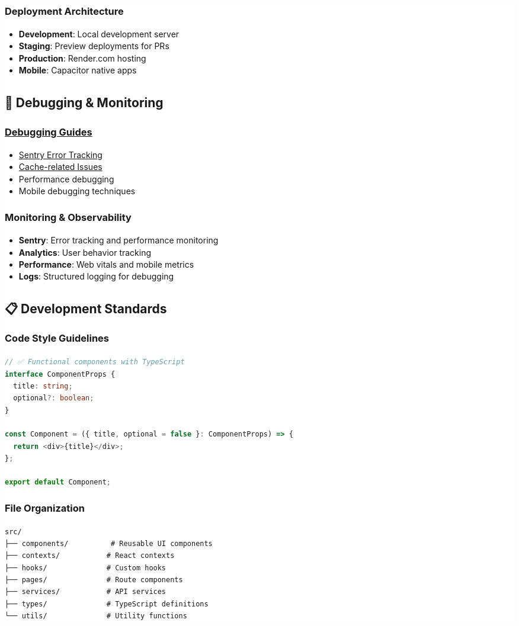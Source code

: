 ### Deployment Architecture
- **Development**: Local development server
- **Staging**: Preview deployments for PRs
- **Production**: Render.com hosting
- **Mobile**: Capacitor native apps

## 🐛 Debugging & Monitoring

### [Debugging Guides](debugging/)
- [Sentry Error Tracking](debugging/sentry-debugging.md)
- [Cache-related Issues](debugging/caching-errors.md)
- Performance debugging
- Mobile debugging techniques

### Monitoring & Observability
- **Sentry**: Error tracking and performance monitoring
- **Analytics**: User behavior tracking
- **Performance**: Web vitals and mobile metrics
- **Logs**: Structured logging for debugging

## 📋 Development Standards

### Code Style Guidelines
```typescript
// ✅ Functional components with TypeScript
interface ComponentProps {
  title: string;
  optional?: boolean;
}

const Component = ({ title, optional = false }: ComponentProps) => {
  return <div>{title}</div>;
};

export default Component;
```

### File Organization
```
src/
├── components/          # Reusable UI components
├── contexts/           # React contexts
├── hooks/              # Custom hooks
├── pages/              # Route components
├── services/           # API services
├── types/              # TypeScript definitions
└── utils/              # Utility functions
```
